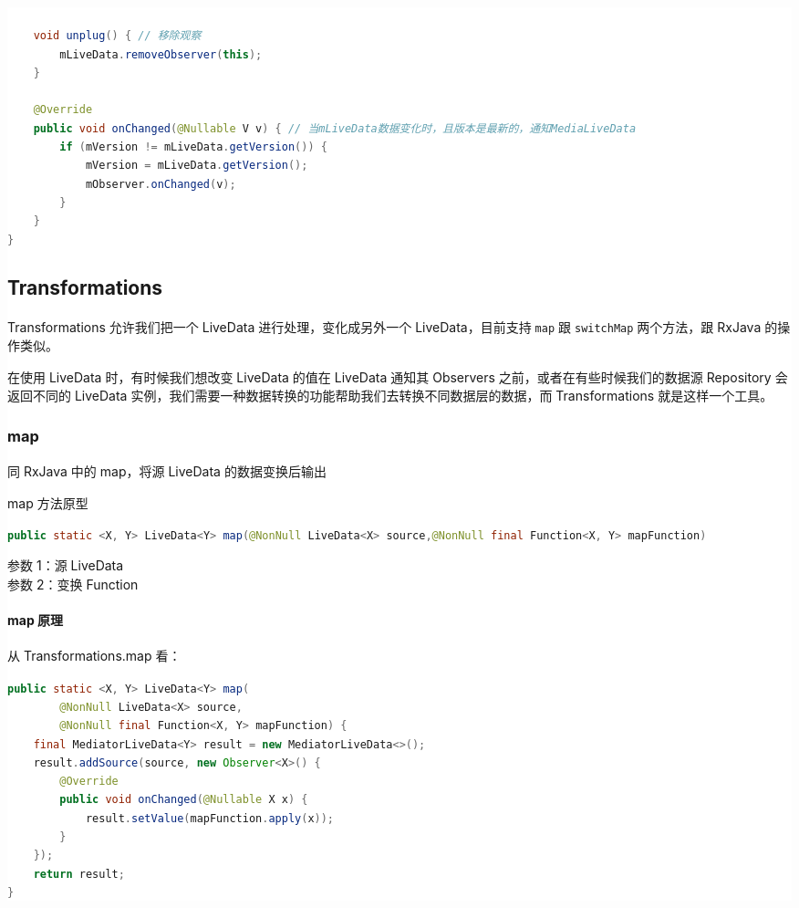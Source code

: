 ```java

    void unplug() { // 移除观察
        mLiveData.removeObserver(this);
    }

    @Override
    public void onChanged(@Nullable V v) { // 当mLiveData数据变化时，且版本是最新的，通知MediaLiveData
        if (mVersion != mLiveData.getVersion()) {
            mVersion = mLiveData.getVersion();
            mObserver.onChanged(v);
        }
    }
}
```

## Transformations

Transformations 允许我们把一个 LiveData 进行处理，变化成另外一个 LiveData，目前支持 `map` 跟 `switchMap` 两个方法，跟 RxJava 的操作类似。

在使用 LiveData 时，有时候我们想改变 LiveData 的值在 LiveData 通知其 Observers 之前，或者在有些时候我们的数据源 Repository 会返回不同的 LiveData 实例，我们需要一种数据转换的功能帮助我们去转换不同数据层的数据，而 Transformations 就是这样一个工具。

### map

同 RxJava 中的 map，将源 LiveData 的数据变换后输出

map 方法原型

```java
public static <X, Y> LiveData<Y> map(@NonNull LiveData<X> source,@NonNull final Function<X, Y> mapFunction)
```

参数 1：源 LiveData<br>参数 2：变换 Function

#### map 原理

从 Transformations.map 看：

```java
public static <X, Y> LiveData<Y> map(
        @NonNull LiveData<X> source,
        @NonNull final Function<X, Y> mapFunction) {
    final MediatorLiveData<Y> result = new MediatorLiveData<>();
    result.addSource(source, new Observer<X>() {
        @Override
        public void onChanged(@Nullable X x) {
            result.setValue(mapFunction.apply(x));
        }
    });
    return result;
}
```
